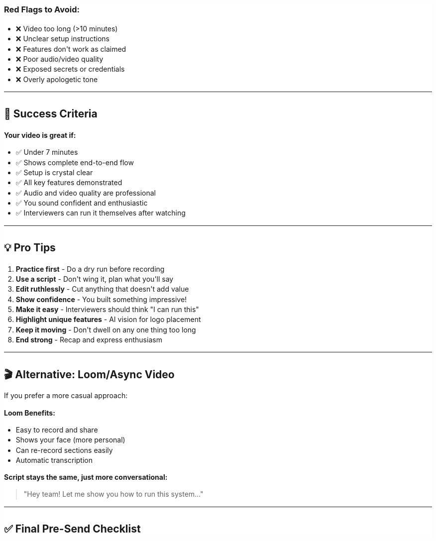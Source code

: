 ### **Red Flags to Avoid:**
- ❌ Video too long (>10 minutes)
- ❌ Unclear setup instructions
- ❌ Features don't work as claimed
- ❌ Poor audio/video quality
- ❌ Exposed secrets or credentials
- ❌ Overly apologetic tone

---

## 🚀 Success Criteria

**Your video is great if:**
- ✅ Under 7 minutes
- ✅ Shows complete end-to-end flow
- ✅ Setup is crystal clear
- ✅ All key features demonstrated
- ✅ Audio and video quality are professional
- ✅ You sound confident and enthusiastic
- ✅ Interviewers can run it themselves after watching

---

## 💡 Pro Tips

1. **Practice first** - Do a dry run before recording
2. **Use a script** - Don't wing it, plan what you'll say
3. **Edit ruthlessly** - Cut anything that doesn't add value
4. **Show confidence** - You built something impressive!
5. **Make it easy** - Interviewers should think "I can run this"
6. **Highlight unique features** - AI vision for logo placement
7. **Keep it moving** - Don't dwell on any one thing too long
8. **End strong** - Recap and express enthusiasm

---

## 🎬 Alternative: Loom/Async Video

If you prefer a more casual approach:

**Loom Benefits:**
- Easy to record and share
- Shows your face (more personal)
- Can re-record sections easily
- Automatic transcription

**Script stays the same, just more conversational:**
> "Hey team! Let me show you how to run this system..."

---

## ✅ Final Pre-Send Checklist
